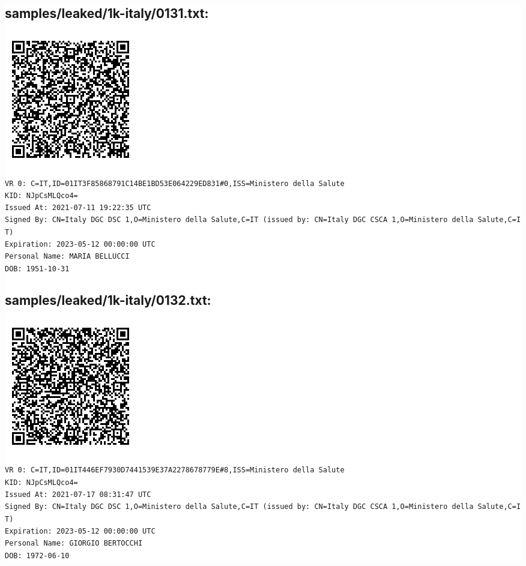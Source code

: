 ## samples/leaked/1k-italy/0131.txt:

![Certificate samples/leaked/1k-italy/0131.txt](samples/leaked/1k-italy/0131.png)

```plain
VR 0: C=IT,ID=01IT3F85868791C14BE1BD53E064229ED831#0,ISS=Ministero della Salute
KID: NJpCsMLQco4=
Issued At: 2021-07-11 19:22:35 UTC
Signed By: CN=Italy DGC DSC 1,O=Ministero della Salute,C=IT (issued by: CN=Italy DGC CSCA 1,O=Ministero della Salute,C=IT)
Expiration: 2023-05-12 00:00:00 UTC
Personal Name: MARIA BELLUCCI
DOB: 1951-10-31
```

## samples/leaked/1k-italy/0132.txt:

![Certificate samples/leaked/1k-italy/0132.txt](samples/leaked/1k-italy/0132.png)

```plain
VR 0: C=IT,ID=01IT446EF7930D7441539E37A2278678779E#8,ISS=Ministero della Salute
KID: NJpCsMLQco4=
Issued At: 2021-07-17 08:31:47 UTC
Signed By: CN=Italy DGC DSC 1,O=Ministero della Salute,C=IT (issued by: CN=Italy DGC CSCA 1,O=Ministero della Salute,C=IT)
Expiration: 2023-05-12 00:00:00 UTC
Personal Name: GIORGIO BERTOCCHI
DOB: 1972-06-10
```
